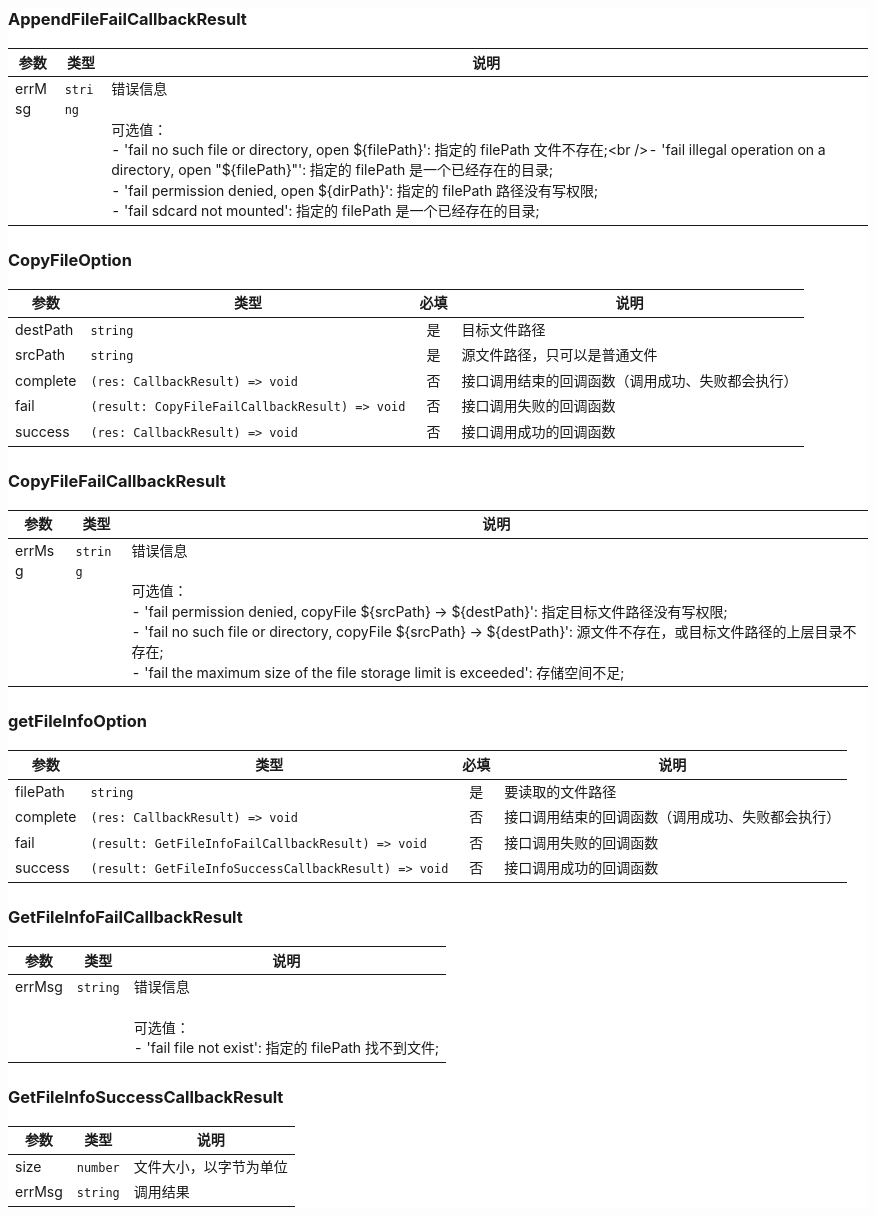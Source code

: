 ### AppendFileFailCallbackResult

| 参数 | 类型 | 说明 |
| --- | --- | --- |
| errMsg | `string` | 错误信息<br /><br />可选值：<br />- 'fail no such file or directory, open ${filePath}': 指定的 filePath 文件不存在;<br />- 'fail illegal operation on a directory, open "${filePath}"': 指定的 filePath 是一个已经存在的目录;<br />- 'fail permission denied, open ${dirPath}': 指定的 filePath 路径没有写权限;<br />- 'fail sdcard not mounted': 指定的 filePath 是一个已经存在的目录; |

### CopyFileOption

| 参数 | 类型 | 必填 | 说明 |
| --- | --- | :---: | --- |
| destPath | `string` | 是 | 目标文件路径 |
| srcPath | `string` | 是 | 源文件路径，只可以是普通文件 |
| complete | `(res: CallbackResult) => void` | 否 | 接口调用结束的回调函数（调用成功、失败都会执行） |
| fail | `(result: CopyFileFailCallbackResult) => void` | 否 | 接口调用失败的回调函数 |
| success | `(res: CallbackResult) => void` | 否 | 接口调用成功的回调函数 |

### CopyFileFailCallbackResult

| 参数 | 类型 | 说明 |
| --- | --- | --- |
| errMsg | `string` | 错误信息<br /><br />可选值：<br />- 'fail permission denied, copyFile ${srcPath} -> ${destPath}': 指定目标文件路径没有写权限;<br />- 'fail no such file or directory, copyFile ${srcPath} -> ${destPath}': 源文件不存在，或目标文件路径的上层目录不存在;<br />- 'fail the maximum size of the file storage limit is exceeded': 存储空间不足; |

### getFileInfoOption

| 参数 | 类型 | 必填 | 说明 |
| --- | --- | :---: | --- |
| filePath | `string` | 是 | 要读取的文件路径 |
| complete | `(res: CallbackResult) => void` | 否 | 接口调用结束的回调函数（调用成功、失败都会执行） |
| fail | `(result: GetFileInfoFailCallbackResult) => void` | 否 | 接口调用失败的回调函数 |
| success | `(result: GetFileInfoSuccessCallbackResult) => void` | 否 | 接口调用成功的回调函数 |

### GetFileInfoFailCallbackResult

| 参数 | 类型 | 说明 |
| --- | --- | --- |
| errMsg | `string` | 错误信息<br /><br />可选值：<br />- 'fail file not exist': 指定的 filePath 找不到文件; |

### GetFileInfoSuccessCallbackResult

| 参数 | 类型 | 说明 |
| --- | --- | --- |
| size | `number` | 文件大小，以字节为单位 |
| errMsg | `string` | 调用结果 |
